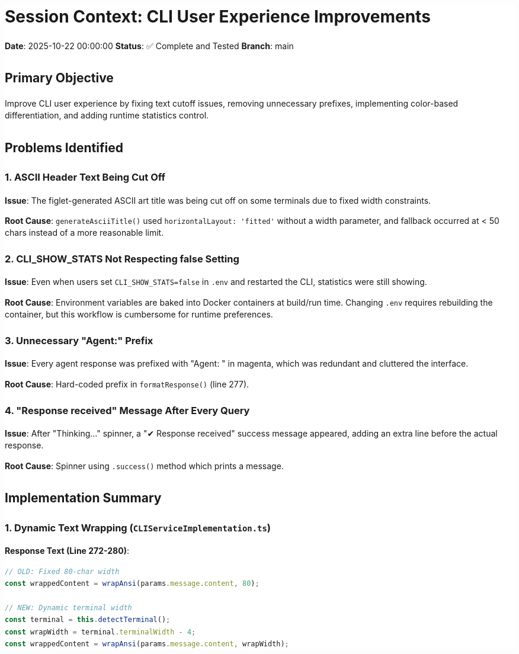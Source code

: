 # Session Context: CLI User Experience Improvements
**Date**: 2025-10-22 00:00:00
**Status**: ✅ Complete and Tested
**Branch**: main

## Primary Objective

Improve CLI user experience by fixing text cutoff issues, removing unnecessary prefixes, implementing color-based differentiation, and adding runtime statistics control.

## Problems Identified

### 1. ASCII Header Text Being Cut Off
**Issue**: The figlet-generated ASCII art title was being cut off on some terminals due to fixed width constraints.

**Root Cause**: `generateAsciiTitle()` used `horizontalLayout: 'fitted'` without a width parameter, and fallback occurred at < 50 chars instead of a more reasonable limit.

### 2. CLI_SHOW_STATS Not Respecting false Setting
**Issue**: Even when users set `CLI_SHOW_STATS=false` in `.env` and restarted the CLI, statistics were still showing.

**Root Cause**: Environment variables are baked into Docker containers at build/run time. Changing `.env` requires rebuilding the container, but this workflow is cumbersome for runtime preferences.

### 3. Unnecessary "Agent:" Prefix
**Issue**: Every agent response was prefixed with "Agent: " in magenta, which was redundant and cluttered the interface.

**Root Cause**: Hard-coded prefix in `formatResponse()` (line 277).

### 4. "Response received" Message After Every Query
**Issue**: After "Thinking..." spinner, a "✔ Response received" success message appeared, adding an extra line before the actual response.

**Root Cause**: Spinner using `.success()` method which prints a message.

## Implementation Summary

### 1. Dynamic Text Wrapping (`CLIServiceImplementation.ts`)

**Response Text (Line 272-280)**:
```typescript
// OLD: Fixed 80-char width
const wrappedContent = wrapAnsi(params.message.content, 80);

// NEW: Dynamic terminal width
const terminal = this.detectTerminal();
const wrapWidth = terminal.terminalWidth - 4;
const wrappedContent = wrapAnsi(params.message.content, wrapWidth);
```
